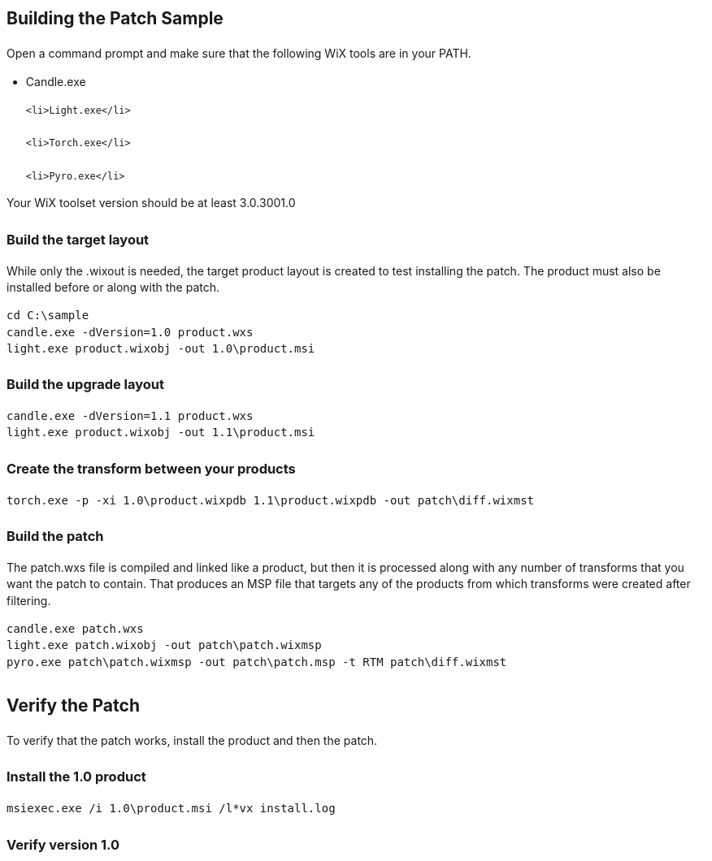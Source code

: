   <h2>Building the Patch Sample</h2>

  <p>Open a command prompt and make sure that the following WiX tools are in your PATH.</p>

  <ul>
    <li>Candle.exe</li>

    <li>Light.exe</li>

    <li>Torch.exe</li>

    <li>Pyro.exe</li>
  </ul>

  <p>Your WiX toolset version should be at least 3.0.3001.0</p>

  <h3>Build the target layout</h3>

  <p>While only the .wixout is needed, the target product layout is created to test installing the patch. The product must also be installed before or along with the patch.</p>
  <pre>
cd C:\sample
candle.exe -dVersion=1.0 product.wxs
light.exe product.wixobj -out 1.0\product.msi
</pre>

  <h3>Build the upgrade layout</h3>
  <pre>
candle.exe -dVersion=1.1 product.wxs
light.exe product.wixobj -out 1.1\product.msi
</pre>

  <h3>Create the transform between your products</h3>
  <pre>
torch.exe -p -xi 1.0\product.wixpdb 1.1\product.wixpdb -out patch\diff.wixmst
</pre>

  <h3>Build the patch</h3>

  <p>The patch.wxs file is compiled and linked like a product, but then it is processed along with any number of transforms that you want the patch to contain. That produces an MSP file that targets any of the products from which transforms were created after filtering.</p>
  <pre>
candle.exe patch.wxs
light.exe patch.wixobj -out patch\patch.wixmsp
pyro.exe patch\patch.wixmsp -out patch\patch.msp -t RTM patch\diff.wixmst
</pre>

  <h2>Verify the Patch</h2>

  <p>To verify that the patch works, install the product and then the patch.</p>

  <h3>Install the 1.0 product</h3>
  <pre>
msiexec.exe /i 1.0\product.msi /l*vx install.log
</pre>

  <h3>Verify version 1.0</h3>
